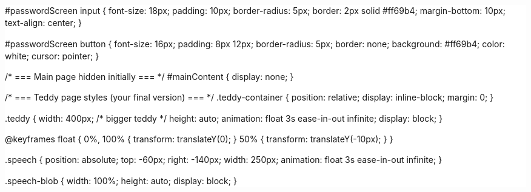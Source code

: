   #passwordScreen input {
    font-size: 18px;
    padding: 10px;
    border-radius: 5px;
    border: 2px solid #ff69b4;
    margin-bottom: 10px;
    text-align: center;
  }

  #passwordScreen button {
    font-size: 16px;
    padding: 8px 12px;
    border-radius: 5px;
    border: none;
    background: #ff69b4;
    color: white;
    cursor: pointer;
  }

  /* === Main page hidden initially === */
  #mainContent {
    display: none;
  }

  /* === Teddy page styles (your final version) === */
  .teddy-container {
    position: relative;
    display: inline-block;
    margin: 0;
  }

  .teddy {
    width: 400px; /* bigger teddy */
    height: auto;
    animation: float 3s ease-in-out infinite;
    display: block;
  }

  @keyframes float {
    0%, 100% { transform: translateY(0); }
    50% { transform: translateY(-10px); }
  }

  .speech {
    position: absolute;
    top: -60px;
    right: -140px;
    width: 250px;
    animation: float 3s ease-in-out infinite;
  }

  .speech-blob {
    width: 100%;
    height: auto;
    display: block;
  }
